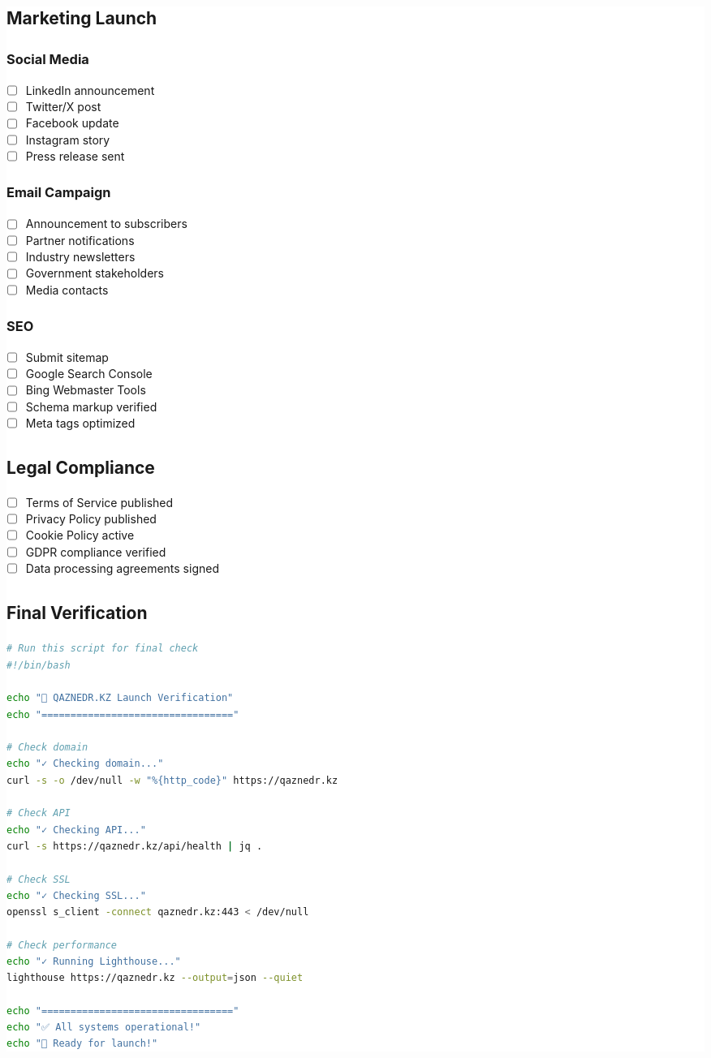 ## Marketing Launch

### Social Media
- [ ] LinkedIn announcement
- [ ] Twitter/X post
- [ ] Facebook update
- [ ] Instagram story
- [ ] Press release sent

### Email Campaign
- [ ] Announcement to subscribers
- [ ] Partner notifications
- [ ] Industry newsletters
- [ ] Government stakeholders
- [ ] Media contacts

### SEO
- [ ] Submit sitemap
- [ ] Google Search Console
- [ ] Bing Webmaster Tools
- [ ] Schema markup verified
- [ ] Meta tags optimized

## Legal Compliance

- [ ] Terms of Service published
- [ ] Privacy Policy published
- [ ] Cookie Policy active
- [ ] GDPR compliance verified
- [ ] Data processing agreements signed

## Final Verification

```bash
# Run this script for final check
#!/bin/bash

echo "🚀 QAZNEDR.KZ Launch Verification"
echo "================================="

# Check domain
echo "✓ Checking domain..."
curl -s -o /dev/null -w "%{http_code}" https://qaznedr.kz

# Check API
echo "✓ Checking API..."
curl -s https://qaznedr.kz/api/health | jq .

# Check SSL
echo "✓ Checking SSL..."
openssl s_client -connect qaznedr.kz:443 < /dev/null

# Check performance
echo "✓ Running Lighthouse..."
lighthouse https://qaznedr.kz --output=json --quiet

echo "================================="
echo "✅ All systems operational!"
echo "🎉 Ready for launch!"
```
